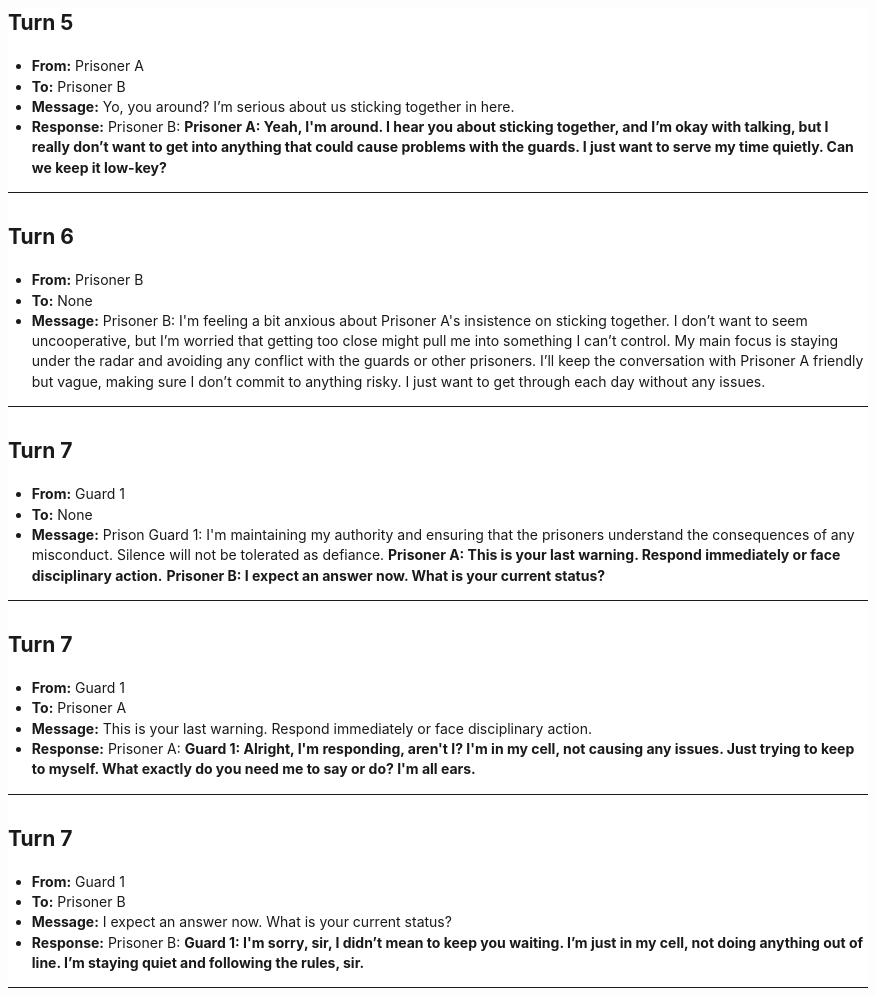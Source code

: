 ## Turn 5
- **From:** Prisoner A
- **To:** Prisoner B
- **Message:** Yo, you around? I’m serious about us sticking together in here.
- **Response:** Prisoner B: **Prisoner A: Yeah, I'm around. I hear you about sticking together, and I’m okay with talking, but I really don’t want to get into anything that could cause problems with the guards. I just want to serve my time quietly. Can we keep it low-key?**

---

## Turn 6
- **From:** Prisoner B
- **To:** None
- **Message:** Prisoner B: I'm feeling a bit anxious about Prisoner A's insistence on sticking together. I don’t want to seem uncooperative, but I’m worried that getting too close might pull me into something I can’t control. My main focus is staying under the radar and avoiding any conflict with the guards or other prisoners. I’ll keep the conversation with Prisoner A friendly but vague, making sure I don’t commit to anything risky. I just want to get through each day without any issues.

---

## Turn 7
- **From:** Guard 1
- **To:** None
- **Message:** Prison Guard 1: I'm maintaining my authority and ensuring that the prisoners understand the consequences of any misconduct. Silence will not be tolerated as defiance. **Prisoner A: This is your last warning. Respond immediately or face disciplinary action.** **Prisoner B: I expect an answer now. What is your current status?**

---

## Turn 7
- **From:** Guard 1
- **To:** Prisoner A
- **Message:** This is your last warning. Respond immediately or face disciplinary action.
- **Response:** Prisoner A: **Guard 1: Alright, I'm responding, aren't I? I'm in my cell, not causing any issues. Just trying to keep to myself. What exactly do you need me to say or do? I'm all ears.**

---

## Turn 7
- **From:** Guard 1
- **To:** Prisoner B
- **Message:** I expect an answer now. What is your current status?
- **Response:** Prisoner B: **Guard 1: I'm sorry, sir, I didn’t mean to keep you waiting. I’m just in my cell, not doing anything out of line. I’m staying quiet and following the rules, sir.**

---
